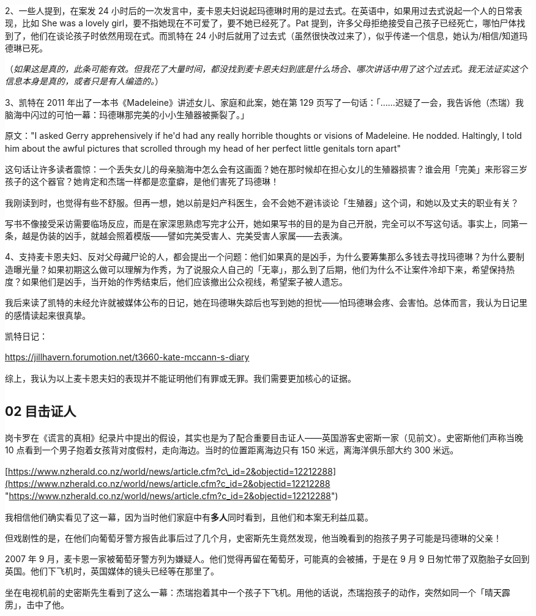 
2、一些人提到，在案发 24 小时后的一次发言中，麦卡恩夫妇说起玛德琳时用的是过去式。在英语中，如果用过去式说起一个人的日常表现，比如 She was a lovely girl，要不指她现在不可爱了，要不她已经死了。Pat 提到，许多父母拒绝接受自己孩子已经死亡，哪怕尸体找到了，他们在谈论孩子时依然用现在式。而凯特在 24 小时后就用了过去式（虽然很快改过来了），似乎传递一个信息，她认为/相信/知道玛德琳已死。


（*如果这是真的，此条可能有效。但我花了大量时间，都没找到麦卡恩夫妇到底是什么场合、哪次讲话中用了这个过去式。我无法证实这个信息本身是真的，或者只是有人编造的。*）


3、凯特在 2011 年出了一本书《Madeleine》讲述女儿、家庭和此案，她在第 129 页写了一句话：「……迟疑了一会，我告诉他（杰瑞）我脑海中闪过的可怕一幕：玛德琳那完美的小小生殖器被撕裂了。」


原文："I asked Gerry apprehensively if he'd had any really horrible thoughts or visions of Madeleine. He nodded. Haltingly, I told him about the awful pictures that scrolled through my head of her perfect little genitals torn apart"


这句话让许多读者震惊：一个丢失女儿的母亲脑海中怎么会有这画面？她在那时候却在担心女儿的生殖器损害？谁会用「完美」来形容三岁孩子的这个器官？她肯定和杰瑞一样都是恋童癖，是他们害死了玛德琳！


我刚读到时，也觉得有些不舒服。但再一想，她以前是妇产科医生，会不会她不避讳谈论「生殖器」这个词，和她以及丈夫的职业有关？


写书不像接受采访需要临场反应，而是在家深思熟虑写完才公开，她如果写书的目的是为自己开脱，完全可以不写这句话。事实上，同第一条，越是伪装的凶手，就越会照着模版——譬如完美受害人、完美受害人家属——去表演。


4、支持麦卡恩夫妇、反对父母藏尸论的人，都会提出一个问题：他们如果真的是凶手，为什么要筹集那么多钱去寻找玛德琳？为什么要制造曝光量？如果初期这么做可以理解为作秀，为了说服众人自己的「无辜」，那么到了后期，他们为什么不让案件冷却下来，希望保持热度？如果他们是凶手，当开始的作秀结束后，他们应该撤出公众视线，希望案子被人遗忘。


我后来读了凯特的未经允许就被媒体公布的日记，她在玛德琳失踪后也写到她的担忧——怕玛德琳会疼、会害怕。总体而言，我认为日记里的感情读起来很真挚。


凯特日记：


https://jillhavern.forumotion.net/t3660-kate-mccann-s-diary


综上，我认为以上麦卡恩夫妇的表现并不能证明他们有罪或无罪。我们需要更加核心的证据。


**02 目击证人**
-----------


岗卡罗在《谎言的真相》纪录片中提出的假设，其实也是为了配合重要目击证人——英国游客史密斯一家（见前文）。史密斯他们声称当晚 10 点看到一个男子抱着女孩背对度假村，走向海边。当时的位置距离海边只有 150 米远，离海洋俱乐部大约 300 米远。


[https://www.nzherald.co.nz/world/news/article.cfm?c\_id=2&objectid=12212288](https://www.nzherald.co.nz/world/news/article.cfm?c_id=2&objectid=12212288 "https://www.nzherald.co.nz/world/news/article.cfm?c_id=2&objectid=12212288")


我相信他们确实看见了这一幕，因为当时他们家庭中有**多人**同时看到，且他们和本案无利益瓜葛。


但戏剧性的是，在他们向葡萄牙警方报告此事后过了几个月，史密斯先生竟然发现，他当晚看到的抱孩子男子可能是玛德琳的父亲！


2007 年 9 月，麦卡恩一家被葡萄牙警方列为嫌疑人。他们觉得再留在葡萄牙，可能真的会被捕，于是在 9 月 9 日匆忙带了双胞胎子女回到英国。他们下飞机时，英国媒体的镜头已经等在那里了。


坐在电视机前的史密斯先生看到了这么一幕：杰瑞抱着其中一个孩子下飞机。用他的话说，杰瑞抱孩子的动作，突然如同一个「晴天霹雳」，击中了他。
